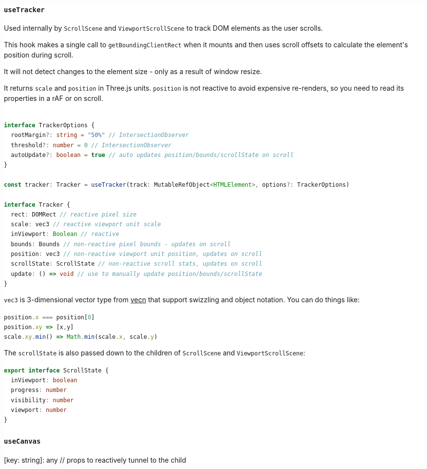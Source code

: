 ### `useTracker`

Used internally by `ScrollScene` and `ViewportScrollScene` to track DOM elements as the user scrolls.

This hook makes a single call to `getBoundingClientRect` when it mounts and then uses scroll offsets to calculate the element's position during scroll.

It will not detect changes to the element size - only as a result of window resize.

It returns `scale` and `position` in Three.js units. `position` is not reactive to avoid expensive re-renders, so you need to read its properties in a rAF or on scroll.

```ts

interface TrackerOptions {
  rootMargin?: string = "50%" // IntersectionObserver
  threshold?: number = 0 // IntersectionObserver
  autoUpdate?: boolean = true // auto updates position/bounds/scrollState on scroll
}

const tracker: Tracker = useTracker(track: MutableRefObject<HTMLElement>, options?: TrackerOptions)

interface Tracker {
  rect: DOMRect // reactive pixel size
  scale: vec3 // reactive viewport unit scale
  inViewport: Boolean // reactive
  bounds: Bounds // non-reactive pixel bounds - updates on scroll
  position: vec3 // non-reactive viewport unit position, updates on scroll
  scrollState: ScrollState // non-reactive scroll stats, updates on scroll
  update: () => void // use to manually update position/bounds/scrollState
}
```

`vec3` is 3-dimensional vector type from [vecn](https://www.npmjs.com/package/vecn) that support swizzling and object notation. You can do things like:

```js
position.x === position[0]
position.xy => [x,y]
scale.xy.min() => Math.min(scale.x, scale.y)
```

The `scrollState` is also passed down to the children of `ScrollScene` and `ViewportScrollScene`:

```ts
export interface ScrollState {
  inViewport: boolean
  progress: number
  visibility: number
  viewport: number
}
```

### `useCanvas`


  [key: string]: any // props to reactively tunnel to the child